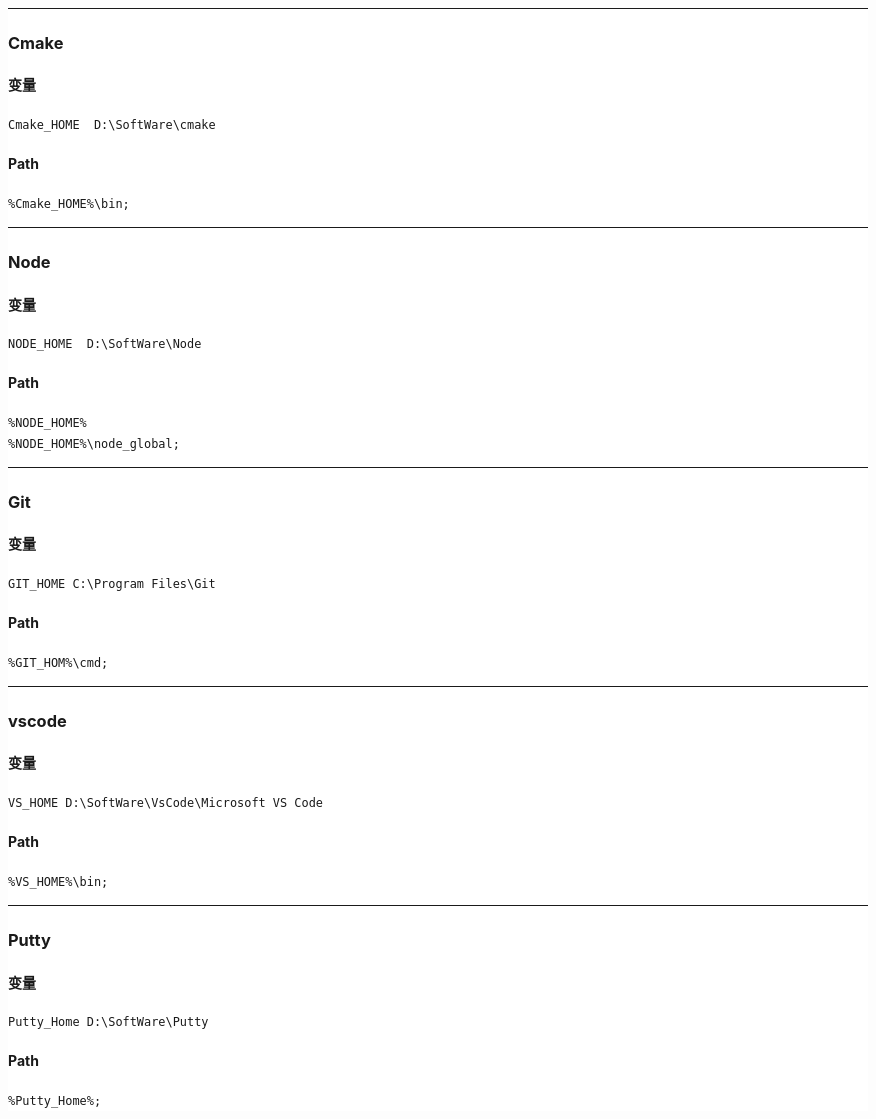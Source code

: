 ------
### Cmake
#### 变量
	Cmake_HOME  D:\SoftWare\cmake
#### Path
	%Cmake_HOME%\bin;

------
### Node
#### 变量
	NODE_HOME  D:\SoftWare\Node
#### Path
	%NODE_HOME%
	%NODE_HOME%\node_global;

------
### Git
#### 变量
	GIT_HOME C:\Program Files\Git
#### Path
	%GIT_HOM%\cmd;

------
### vscode
#### 变量
	VS_HOME D:\SoftWare\VsCode\Microsoft VS Code
#### Path
	%VS_HOME%\bin;

------
### Putty
#### 变量
	Putty_Home D:\SoftWare\Putty
#### Path
	%Putty_Home%;